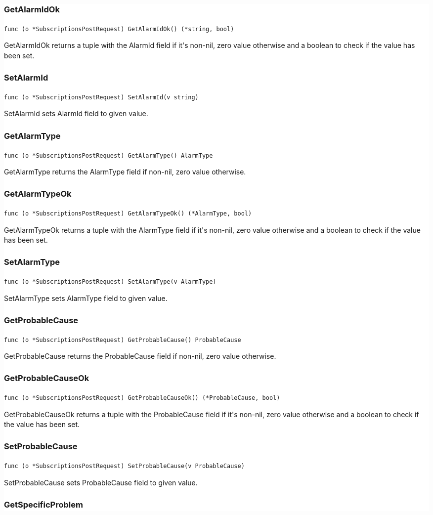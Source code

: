 ### GetAlarmIdOk

`func (o *SubscriptionsPostRequest) GetAlarmIdOk() (*string, bool)`

GetAlarmIdOk returns a tuple with the AlarmId field if it's non-nil, zero value otherwise
and a boolean to check if the value has been set.

### SetAlarmId

`func (o *SubscriptionsPostRequest) SetAlarmId(v string)`

SetAlarmId sets AlarmId field to given value.


### GetAlarmType

`func (o *SubscriptionsPostRequest) GetAlarmType() AlarmType`

GetAlarmType returns the AlarmType field if non-nil, zero value otherwise.

### GetAlarmTypeOk

`func (o *SubscriptionsPostRequest) GetAlarmTypeOk() (*AlarmType, bool)`

GetAlarmTypeOk returns a tuple with the AlarmType field if it's non-nil, zero value otherwise
and a boolean to check if the value has been set.

### SetAlarmType

`func (o *SubscriptionsPostRequest) SetAlarmType(v AlarmType)`

SetAlarmType sets AlarmType field to given value.


### GetProbableCause

`func (o *SubscriptionsPostRequest) GetProbableCause() ProbableCause`

GetProbableCause returns the ProbableCause field if non-nil, zero value otherwise.

### GetProbableCauseOk

`func (o *SubscriptionsPostRequest) GetProbableCauseOk() (*ProbableCause, bool)`

GetProbableCauseOk returns a tuple with the ProbableCause field if it's non-nil, zero value otherwise
and a boolean to check if the value has been set.

### SetProbableCause

`func (o *SubscriptionsPostRequest) SetProbableCause(v ProbableCause)`

SetProbableCause sets ProbableCause field to given value.


### GetSpecificProblem
